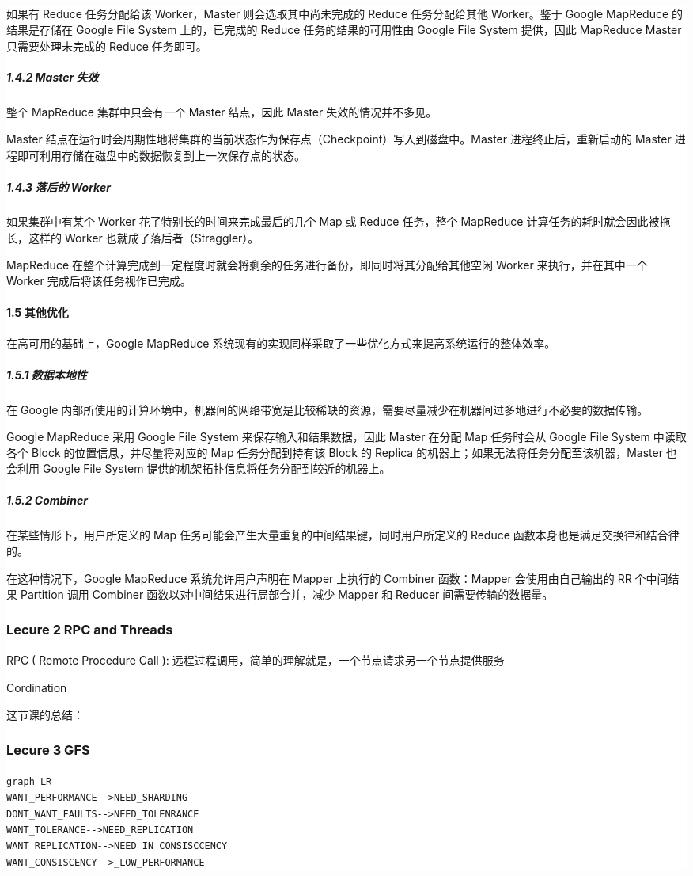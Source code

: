 如果有 Reduce 任务分配给该 Worker，Master 则会选取其中尚未完成的 Reduce 任务分配给其他 Worker。鉴于 Google MapReduce 的结果是存储在 Google File System 上的，已完成的 Reduce 任务的结果的可用性由 Google File System 提供，因此 MapReduce Master 只需要处理未完成的 Reduce 任务即可。

##### 1.4.2 Master 失效

整个 MapReduce 集群中只会有一个 Master 结点，因此 Master 失效的情况并不多见。

Master 结点在运行时会周期性地将集群的当前状态作为保存点（Checkpoint）写入到磁盘中。Master 进程终止后，重新启动的 Master 进程即可利用存储在磁盘中的数据恢复到上一次保存点的状态。

##### 1.4.3 落后的 Worker

如果集群中有某个 Worker 花了特别长的时间来完成最后的几个 Map 或 Reduce 任务，整个 MapReduce 计算任务的耗时就会因此被拖长，这样的 Worker 也就成了落后者（Straggler）。

MapReduce 在整个计算完成到一定程度时就会将剩余的任务进行备份，即同时将其分配给其他空闲 Worker 来执行，并在其中一个 Worker 完成后将该任务视作已完成。

#### 1.5 其他优化

在高可用的基础上，Google MapReduce 系统现有的实现同样采取了一些优化方式来提高系统运行的整体效率。

##### 1.5.1 数据本地性

在 Google 内部所使用的计算环境中，机器间的网络带宽是比较稀缺的资源，需要尽量减少在机器间过多地进行不必要的数据传输。

Google MapReduce 采用 Google File System 来保存输入和结果数据，因此 Master 在分配 Map 任务时会从 Google File System 中读取各个 Block 的位置信息，并尽量将对应的 Map 任务分配到持有该 Block 的 Replica 的机器上；如果无法将任务分配至该机器，Master 也会利用 Google File System 提供的机架拓扑信息将任务分配到较近的机器上。

##### 1.5.2 Combiner

在某些情形下，用户所定义的 Map 任务可能会产生大量重复的中间结果键，同时用户所定义的 Reduce 函数本身也是满足交换律和结合律的。

在这种情况下，Google MapReduce 系统允许用户声明在 Mapper 上执行的 Combiner 函数：Mapper 会使用由自己输出的 RR 个中间结果 Partition 调用 Combiner 函数以对中间结果进行局部合并，减少 Mapper 和 Reducer 间需要传输的数据量。



### Lecure 2 RPC and Threads

RPC ( Remote Procedure Call ): 远程过程调用，简单的理解就是，一个节点请求另一个节点提供服务

Cordination

这节课的总结：



### Lecure 3 GFS

```mermaid
graph LR
WANT_PERFORMANCE-->NEED_SHARDING
DONT_WANT_FAULTS-->NEED_TOLENRANCE
WANT_TOLERANCE-->NEED_REPLICATION
WANT_REPLICATION-->NEED_IN_CONSISCCENCY
WANT_CONSISCENCY-->_LOW_PERFORMANCE
```
